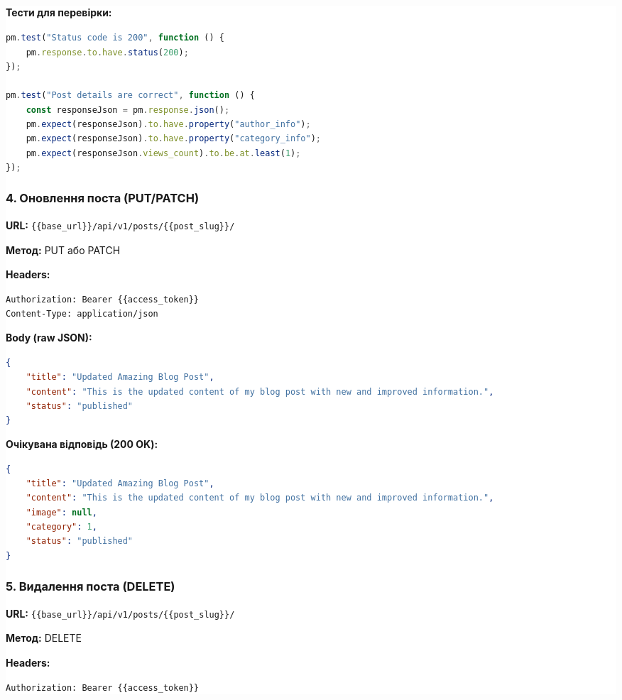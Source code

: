**Тести для перевірки:**
```javascript
pm.test("Status code is 200", function () {
    pm.response.to.have.status(200);
});

pm.test("Post details are correct", function () {
    const responseJson = pm.response.json();
    pm.expect(responseJson).to.have.property("author_info");
    pm.expect(responseJson).to.have.property("category_info");
    pm.expect(responseJson.views_count).to.be.at.least(1);
});
```

### 4. Оновлення поста (PUT/PATCH)

**URL:** `{{base_url}}/api/v1/posts/{{post_slug}}/`

**Метод:** PUT або PATCH

**Headers:**
```
Authorization: Bearer {{access_token}}
Content-Type: application/json
```

**Body (raw JSON):**
```json
{
    "title": "Updated Amazing Blog Post",
    "content": "This is the updated content of my blog post with new and improved information.",
    "status": "published"
}
```

**Очікувана відповідь (200 OK):**
```json
{
    "title": "Updated Amazing Blog Post",
    "content": "This is the updated content of my blog post with new and improved information.",
    "image": null,
    "category": 1,
    "status": "published"
}
```

### 5. Видалення поста (DELETE)

**URL:** `{{base_url}}/api/v1/posts/{{post_slug}}/`

**Метод:** DELETE

**Headers:**
```
Authorization: Bearer {{access_token}}
```
